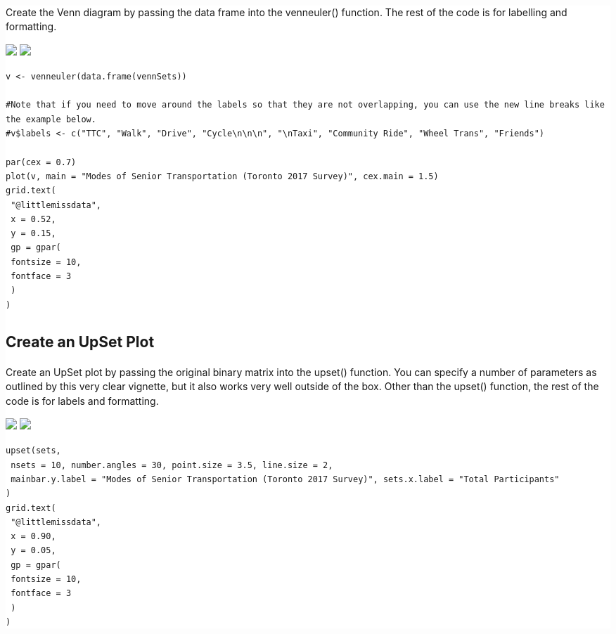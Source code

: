 Create the Venn diagram by passing the data frame into the venneuler() function. The rest of the code is for labelling and formatting. 

 ![](https://i2.wp.com/static1.squarespace.com/static/58eef8846a4963e429687a4d/t/5cc7c4906e9a7f7303a89811/1556595861869/TorontoSrVennDiagrams.png?w=456&ssl=1)
![](https://i2.wp.com/static1.squarespace.com/static/58eef8846a4963e429687a4d/t/5cc7c4906e9a7f7303a89811/1556595861869/TorontoSrVennDiagrams.png?w=456&ssl=1)


```
v <- venneuler(data.frame(vennSets))

#Note that if you need to move around the labels so that they are not overlapping, you can use the new line breaks like the example below.
#v$labels <- c("TTC", "Walk", "Drive", "Cycle\n\n\n", "\nTaxi", "Community Ride", "Wheel Trans", "Friends")

par(cex = 0.7) 
plot(v, main = "Modes of Senior Transportation (Toronto 2017 Survey)", cex.main = 1.5)
grid.text(
 "@littlemissdata",
 x = 0.52,
 y = 0.15,
 gp = gpar(
 fontsize = 10,
 fontface = 3
 )
)
```

## Create an UpSet Plot

Create an UpSet plot by passing the original binary matrix into the upset() function. You can specify a number of parameters as outlined by this very clear vignette, but it also works very well outside of the box. Other than the upset() function, the rest of the code is for labels and formatting. 

 ![](https://static1.squarespace.com/static/58eef8846a4963e429687a4d/t/5cc7c4b7652dea9b289ac163/1556595898140/?format=1000w)
![](https://static1.squarespace.com/static/58eef8846a4963e429687a4d/t/5cc7c4b7652dea9b289ac163/1556595898140/?format=1000w)


```
upset(sets,
 nsets = 10, number.angles = 30, point.size = 3.5, line.size = 2,
 mainbar.y.label = "Modes of Senior Transportation (Toronto 2017 Survey)", sets.x.label = "Total Participants"
)
grid.text(
 "@littlemissdata",
 x = 0.90,
 y = 0.05,
 gp = gpar(
 fontsize = 10,
 fontface = 3
 )
)
```
